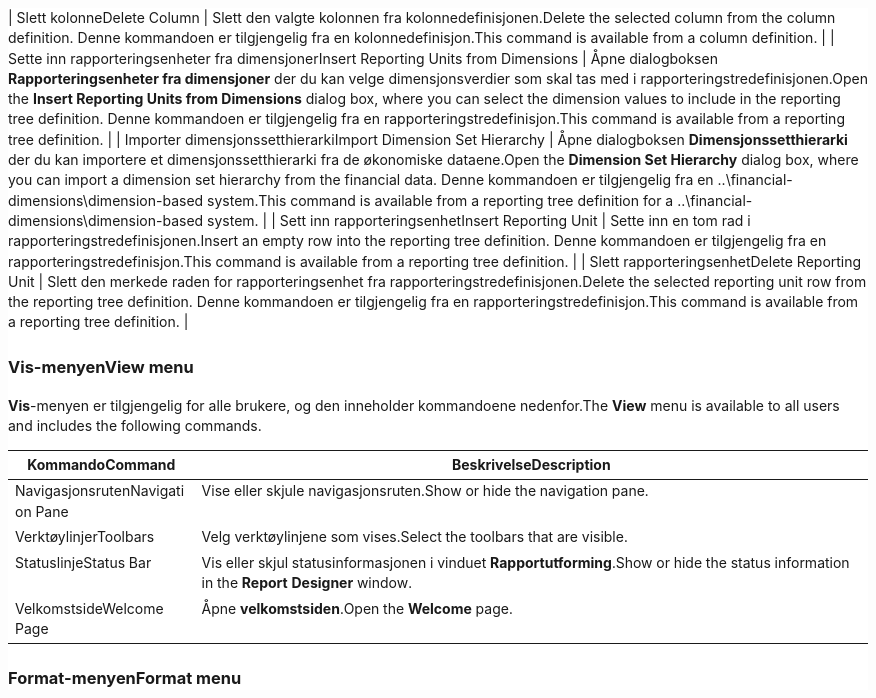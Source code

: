 | <span data-ttu-id="75397-193">Slett kolonne</span><span class="sxs-lookup"><span data-stu-id="75397-193">Delete Column</span></span>                          | <span data-ttu-id="75397-194">Slett den valgte kolonnen fra kolonnedefinisjonen.</span><span class="sxs-lookup"><span data-stu-id="75397-194">Delete the selected column from the column definition.</span></span> <span data-ttu-id="75397-195">Denne kommandoen er tilgjengelig fra en kolonnedefinisjon.</span><span class="sxs-lookup"><span data-stu-id="75397-195">This command is available from a column definition.</span></span> |
| <span data-ttu-id="75397-196">Sette inn rapporteringsenheter fra dimensjoner</span><span class="sxs-lookup"><span data-stu-id="75397-196">Insert Reporting Units from Dimensions</span></span> | <span data-ttu-id="75397-197">Åpne dialogboksen **Rapporteringsenheter fra dimensjoner** der du kan velge dimensjonsverdier som skal tas med i rapporteringstredefinisjonen.</span><span class="sxs-lookup"><span data-stu-id="75397-197">Open the **Insert Reporting Units from Dimensions** dialog box, where you can select the dimension values to include in the reporting tree definition.</span></span> <span data-ttu-id="75397-198">Denne kommandoen er tilgjengelig fra en rapporteringstredefinisjon.</span><span class="sxs-lookup"><span data-stu-id="75397-198">This command is available from a reporting tree definition.</span></span> |
| <span data-ttu-id="75397-199">Importer dimensjonssetthierarki</span><span class="sxs-lookup"><span data-stu-id="75397-199">Import Dimension Set Hierarchy</span></span>         | <span data-ttu-id="75397-200">Åpne dialogboksen **Dimensjonssetthierarki** der du kan importere et dimensjonssetthierarki fra de økonomiske dataene.</span><span class="sxs-lookup"><span data-stu-id="75397-200">Open the **Dimension Set Hierarchy** dialog box, where you can import a dimension set hierarchy from the financial data.</span></span> <span data-ttu-id="75397-201">Denne kommandoen er tilgjengelig fra en ..\\financial-dimensions\\dimension-based system.</span><span class="sxs-lookup"><span data-stu-id="75397-201">This command is available from a reporting tree definition for a ..\\financial-dimensions\\dimension-based system.</span></span> |
| <span data-ttu-id="75397-202">Sett inn rapporteringsenhet</span><span class="sxs-lookup"><span data-stu-id="75397-202">Insert Reporting Unit</span></span>                  | <span data-ttu-id="75397-203">Sette inn en tom rad i rapporteringstredefinisjonen.</span><span class="sxs-lookup"><span data-stu-id="75397-203">Insert an empty row into the reporting tree definition.</span></span> <span data-ttu-id="75397-204">Denne kommandoen er tilgjengelig fra en rapporteringstredefinisjon.</span><span class="sxs-lookup"><span data-stu-id="75397-204">This command is available from a reporting tree definition.</span></span> |
| <span data-ttu-id="75397-205">Slett rapporteringsenhet</span><span class="sxs-lookup"><span data-stu-id="75397-205">Delete Reporting Unit</span></span>                  | <span data-ttu-id="75397-206">Slett den merkede raden for rapporteringsenhet fra rapporteringstredefinisjonen.</span><span class="sxs-lookup"><span data-stu-id="75397-206">Delete the selected reporting unit row from the reporting tree definition.</span></span> <span data-ttu-id="75397-207">Denne kommandoen er tilgjengelig fra en rapporteringstredefinisjon.</span><span class="sxs-lookup"><span data-stu-id="75397-207">This command is available from a reporting tree definition.</span></span> |

### <a name="view-menu"></a><span data-ttu-id="75397-208">Vis-menyen</span><span class="sxs-lookup"><span data-stu-id="75397-208">View menu</span></span>

<span data-ttu-id="75397-209">**Vis**-menyen er tilgjengelig for alle brukere, og den inneholder kommandoene nedenfor.</span><span class="sxs-lookup"><span data-stu-id="75397-209">The **View** menu is available to all users and includes the following commands.</span></span>

| <span data-ttu-id="75397-210">Kommando</span><span class="sxs-lookup"><span data-stu-id="75397-210">Command</span></span>         | <span data-ttu-id="75397-211">Beskrivelse</span><span class="sxs-lookup"><span data-stu-id="75397-211">Description</span></span>                                                            |
|-----------------|------------------------------------------------------------------------|
| <span data-ttu-id="75397-212">Navigasjonsruten</span><span class="sxs-lookup"><span data-stu-id="75397-212">Navigation Pane</span></span> | <span data-ttu-id="75397-213">Vise eller skjule navigasjonsruten.</span><span class="sxs-lookup"><span data-stu-id="75397-213">Show or hide the navigation pane.</span></span>                                      |
| <span data-ttu-id="75397-214">Verktøylinjer</span><span class="sxs-lookup"><span data-stu-id="75397-214">Toolbars</span></span>        | <span data-ttu-id="75397-215">Velg verktøylinjene som vises.</span><span class="sxs-lookup"><span data-stu-id="75397-215">Select the toolbars that are visible.</span></span>                                  |
| <span data-ttu-id="75397-216">Statuslinje</span><span class="sxs-lookup"><span data-stu-id="75397-216">Status Bar</span></span>      | <span data-ttu-id="75397-217">Vis eller skjul statusinformasjonen i vinduet **Rapportutforming**.</span><span class="sxs-lookup"><span data-stu-id="75397-217">Show or hide the status information in the **Report Designer** window.</span></span> |
| <span data-ttu-id="75397-218">Velkomstside</span><span class="sxs-lookup"><span data-stu-id="75397-218">Welcome Page</span></span>    | <span data-ttu-id="75397-219">Åpne **velkomstsiden**.</span><span class="sxs-lookup"><span data-stu-id="75397-219">Open the **Welcome** page.</span></span>                                             |

### <a name="format-menu"></a><span data-ttu-id="75397-220">Format-menyen</span><span class="sxs-lookup"><span data-stu-id="75397-220">Format menu</span></span>
